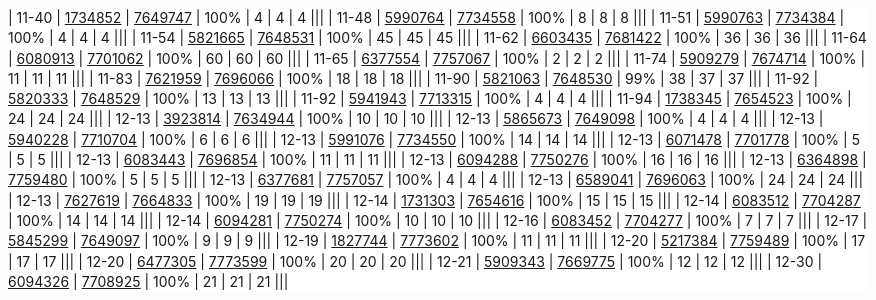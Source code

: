 | 11-40                | [1734852](http://knooppuntnet.nl/en/route/1734852) | [7649747](http://knooppuntnet.nl/en/route/7649747) | 100%    | 4        | 4        | 4        |||
| 11-48                | [5990764](http://knooppuntnet.nl/en/route/5990764) | [7734558](http://knooppuntnet.nl/en/route/7734558) | 100%    | 8        | 8        | 8        |||
| 11-51                | [5990763](http://knooppuntnet.nl/en/route/5990763) | [7734384](http://knooppuntnet.nl/en/route/7734384) | 100%    | 4        | 4        | 4        |||
| 11-54                | [5821665](http://knooppuntnet.nl/en/route/5821665) | [7648531](http://knooppuntnet.nl/en/route/7648531) | 100%    | 45       | 45       | 45       |||
| 11-62                | [6603435](http://knooppuntnet.nl/en/route/6603435) | [7681422](http://knooppuntnet.nl/en/route/7681422) | 100%    | 36       | 36       | 36       |||
| 11-64                | [6080913](http://knooppuntnet.nl/en/route/6080913) | [7701062](http://knooppuntnet.nl/en/route/7701062) | 100%    | 60       | 60       | 60       |||
| 11-65                | [6377554](http://knooppuntnet.nl/en/route/6377554) | [7757067](http://knooppuntnet.nl/en/route/7757067) | 100%    | 2        | 2        | 2        |||
| 11-74                | [5909279](http://knooppuntnet.nl/en/route/5909279) | [7674714](http://knooppuntnet.nl/en/route/7674714) | 100%    | 11       | 11       | 11       |||
| 11-83                | [7621959](http://knooppuntnet.nl/en/route/7621959) | [7696066](http://knooppuntnet.nl/en/route/7696066) | 100%    | 18       | 18       | 18       |||
| 11-90                | [5821063](http://knooppuntnet.nl/en/route/5821063) | [7648530](http://knooppuntnet.nl/en/route/7648530) | 99%     | 38       | 37       | 37       |||
| 11-92                | [5820333](http://knooppuntnet.nl/en/route/5820333) | [7648529](http://knooppuntnet.nl/en/route/7648529) | 100%    | 13       | 13       | 13       |||
| 11-92                | [5941943](http://knooppuntnet.nl/en/route/5941943) | [7713315](http://knooppuntnet.nl/en/route/7713315) | 100%    | 4        | 4        | 4        |||
| 11-94                | [1738345](http://knooppuntnet.nl/en/route/1738345) | [7654523](http://knooppuntnet.nl/en/route/7654523) | 100%    | 24       | 24       | 24       |||
| 12-13                | [3923814](http://knooppuntnet.nl/en/route/3923814) | [7634944](http://knooppuntnet.nl/en/route/7634944) | 100%    | 10       | 10       | 10       |||
| 12-13                | [5865673](http://knooppuntnet.nl/en/route/5865673) | [7649098](http://knooppuntnet.nl/en/route/7649098) | 100%    | 4        | 4        | 4        |||
| 12-13                | [5940228](http://knooppuntnet.nl/en/route/5940228) | [7710704](http://knooppuntnet.nl/en/route/7710704) | 100%    | 6        | 6        | 6        |||
| 12-13                | [5991076](http://knooppuntnet.nl/en/route/5991076) | [7734550](http://knooppuntnet.nl/en/route/7734550) | 100%    | 14       | 14       | 14       |||
| 12-13                | [6071478](http://knooppuntnet.nl/en/route/6071478) | [7701778](http://knooppuntnet.nl/en/route/7701778) | 100%    | 5        | 5        | 5        |||
| 12-13                | [6083443](http://knooppuntnet.nl/en/route/6083443) | [7696854](http://knooppuntnet.nl/en/route/7696854) | 100%    | 11       | 11       | 11       |||
| 12-13                | [6094288](http://knooppuntnet.nl/en/route/6094288) | [7750276](http://knooppuntnet.nl/en/route/7750276) | 100%    | 16       | 16       | 16       |||
| 12-13                | [6364898](http://knooppuntnet.nl/en/route/6364898) | [7759480](http://knooppuntnet.nl/en/route/7759480) | 100%    | 5        | 5        | 5        |||
| 12-13                | [6377681](http://knooppuntnet.nl/en/route/6377681) | [7757057](http://knooppuntnet.nl/en/route/7757057) | 100%    | 4        | 4        | 4        |||
| 12-13                | [6589041](http://knooppuntnet.nl/en/route/6589041) | [7696063](http://knooppuntnet.nl/en/route/7696063) | 100%    | 24       | 24       | 24       |||
| 12-13                | [7627619](http://knooppuntnet.nl/en/route/7627619) | [7664833](http://knooppuntnet.nl/en/route/7664833) | 100%    | 19       | 19       | 19       |||
| 12-14                | [1731303](http://knooppuntnet.nl/en/route/1731303) | [7654616](http://knooppuntnet.nl/en/route/7654616) | 100%    | 15       | 15       | 15       |||
| 12-14                | [6083512](http://knooppuntnet.nl/en/route/6083512) | [7704287](http://knooppuntnet.nl/en/route/7704287) | 100%    | 14       | 14       | 14       |||
| 12-14                | [6094281](http://knooppuntnet.nl/en/route/6094281) | [7750274](http://knooppuntnet.nl/en/route/7750274) | 100%    | 10       | 10       | 10       |||
| 12-16                | [6083452](http://knooppuntnet.nl/en/route/6083452) | [7704277](http://knooppuntnet.nl/en/route/7704277) | 100%    | 7        | 7        | 7        |||
| 12-17                | [5845299](http://knooppuntnet.nl/en/route/5845299) | [7649097](http://knooppuntnet.nl/en/route/7649097) | 100%    | 9        | 9        | 9        |||
| 12-19                | [1827744](http://knooppuntnet.nl/en/route/1827744) | [7773602](http://knooppuntnet.nl/en/route/7773602) | 100%    | 11       | 11       | 11       |||
| 12-20                | [5217384](http://knooppuntnet.nl/en/route/5217384) | [7759489](http://knooppuntnet.nl/en/route/7759489) | 100%    | 17       | 17       | 17       |||
| 12-20                | [6477305](http://knooppuntnet.nl/en/route/6477305) | [7773599](http://knooppuntnet.nl/en/route/7773599) | 100%    | 20       | 20       | 20       |||
| 12-21                | [5909343](http://knooppuntnet.nl/en/route/5909343) | [7669775](http://knooppuntnet.nl/en/route/7669775) | 100%    | 12       | 12       | 12       |||
| 12-30                | [6094326](http://knooppuntnet.nl/en/route/6094326) | [7708925](http://knooppuntnet.nl/en/route/7708925) | 100%    | 21       | 21       | 21       |||